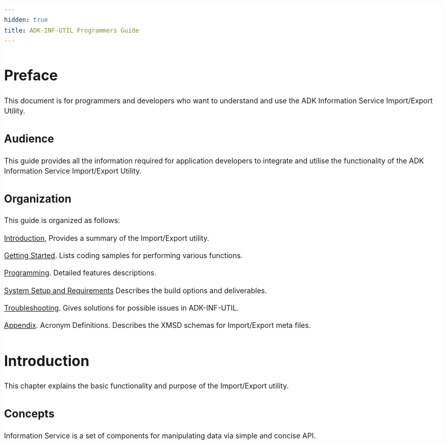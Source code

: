 ```yaml
---
hidden: true
title: ADK-INF-UTIL Programmers Guide
---
```


# Preface <a href="#sec_inf_util_preface" id="sec_inf_util_preface"></a>

This document is for programmers and developers who want to understand and use the ADK Information Service Import/Export Utility.

## Audience <a href="#subsec_inf_util_audience" id="subsec_inf_util_audience"></a>

This guide provides all the information required for application developers to integrate and utilise the functionality of the ADK Information Service Import/Export Utility.

## Organization <a href="#subsec_inf_util_organization" id="subsec_inf_util_organization"></a>

This guide is organized as follows:

[Introduction](#sec_inf_util_introduction), Provides a summary of the Import/Export utility.

[Getting Started](#sec_inf_util_getting_started). Lists coding samples for performing various functions.

[Programming](#sec_inf_util_programming). Detailed features descriptions.

[System Setup and Requirements](#sec_inf_util_system_setup_and_requirements) Describes the build options and deliverables.

[Troubleshooting](#sec_inf_util_troubleshooting). Gives solutions for possible issues in ADK-INF-UTIL.

[Appendix](#sec_inf_util_appendix). Acronym Definitions. Describes the XMSD schemas for Import/Export meta files.

# Introduction <a href="#sec_inf_util_introduction" id="sec_inf_util_introduction"></a>

This chapter explains the basic functionality and purpose of the Import/Export utility.

## Concepts <a href="#subsec_inf_util_concepts" id="subsec_inf_util_concepts"></a>

Information Service is a set of components for manipulating data via simple and concise API.
